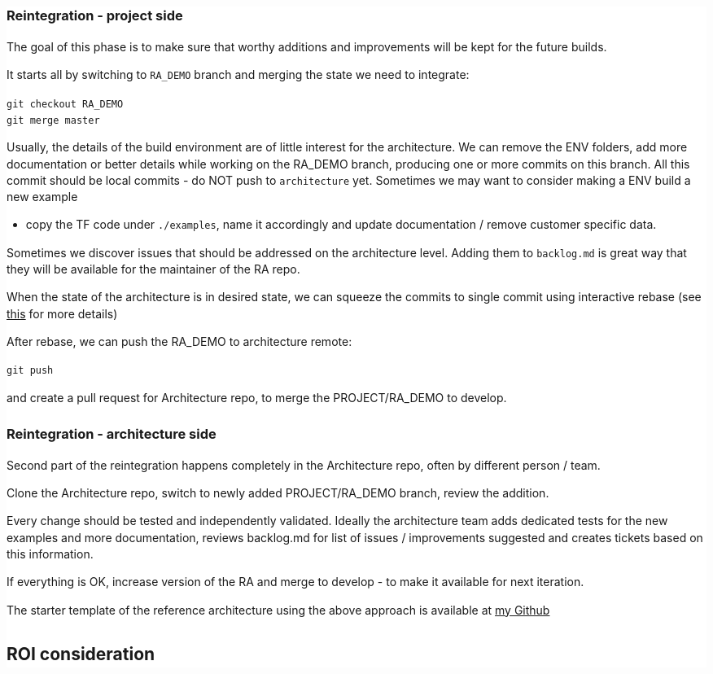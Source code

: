 
### Reintegration - project side

The goal of this phase is to make sure that worthy additions and improvements will be kept for the future builds.

It starts all by switching to `RA_DEMO` branch and merging the state we need to integrate:

```
git checkout RA_DEMO
git merge master
``` 

Usually, the details of the build environment are of little interest for the architecture. We can remove the ENV folders, add more
documentation or better details while working on the RA_DEMO branch, producing one or more commits on this branch. All this commit
should be local commits - do NOT push to `architecture` yet. Sometimes we may want to consider making a ENV build a new example
- copy the TF code under `./examples`, name it accordingly and update documentation / remove customer specific data.

Sometimes we discover issues that should be addressed on the architecture level. Adding them to `backlog.md` is great way that they will
be available for the maintainer of the RA repo.

When the state of the architecture is in desired state, we can squeeze the commits to single commit using interactive rebase (see [this](https://git-scm.com/book/en/v2/Git-Tools-Rewriting-History) for more details)

After rebase, we can push the RA_DEMO to architecture remote:

```
git push 
```

and create a pull request for Architecture repo, to merge the PROJECT/RA_DEMO to develop.

### Reintegration - architecture side

Second part of the reintegration happens completely in the Architecture repo, often by different person / team.

Clone the Architecture repo, switch to newly added PROJECT/RA_DEMO branch, review the addition.

Every change should be tested and independently validated. Ideally the architecture team adds dedicated tests for the new
examples and more documentation, reviews backlog.md for list of issues / improvements suggested and creates tickets based on
this information.

If everything is OK, increase version of the RA and merge to develop - to make it available for next iteration.

The starter template of the reference architecture using the above approach is available at [my Github](https://github.com/miroadamy/aaac-starter-template)

## ROI consideration
